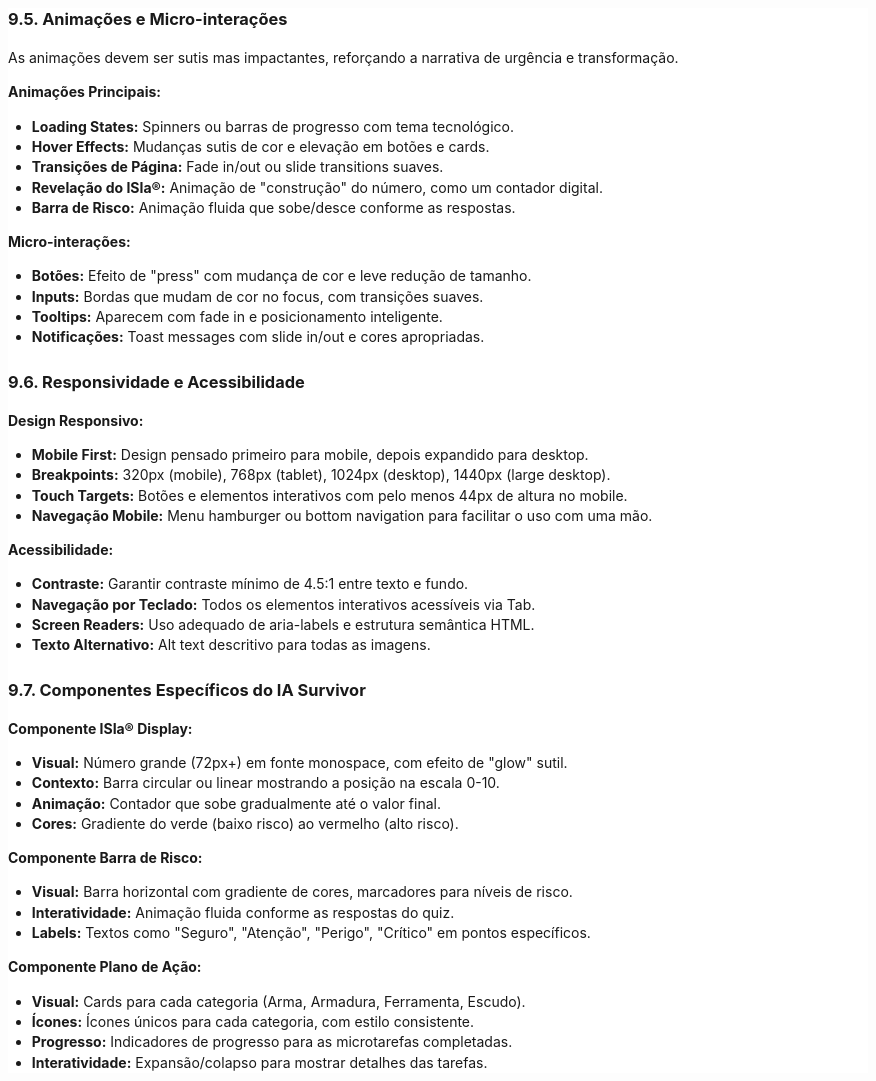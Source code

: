 ### 9.5. Animações e Micro-interações

As animações devem ser sutis mas impactantes, reforçando a narrativa de urgência e transformação.

**Animações Principais:**

*   **Loading States:** Spinners ou barras de progresso com tema tecnológico.
*   **Hover Effects:** Mudanças sutis de cor e elevação em botões e cards.
*   **Transições de Página:** Fade in/out ou slide transitions suaves.
*   **Revelação do ISIa®:** Animação de "construção" do número, como um contador digital.
*   **Barra de Risco:** Animação fluida que sobe/desce conforme as respostas.

**Micro-interações:**

*   **Botões:** Efeito de "press" com mudança de cor e leve redução de tamanho.
*   **Inputs:** Bordas que mudam de cor no focus, com transições suaves.
*   **Tooltips:** Aparecem com fade in e posicionamento inteligente.
*   **Notificações:** Toast messages com slide in/out e cores apropriadas.

### 9.6. Responsividade e Acessibilidade

**Design Responsivo:**

*   **Mobile First:** Design pensado primeiro para mobile, depois expandido para desktop.
*   **Breakpoints:** 320px (mobile), 768px (tablet), 1024px (desktop), 1440px (large desktop).
*   **Touch Targets:** Botões e elementos interativos com pelo menos 44px de altura no mobile.
*   **Navegação Mobile:** Menu hamburger ou bottom navigation para facilitar o uso com uma mão.

**Acessibilidade:**

*   **Contraste:** Garantir contraste mínimo de 4.5:1 entre texto e fundo.
*   **Navegação por Teclado:** Todos os elementos interativos acessíveis via Tab.
*   **Screen Readers:** Uso adequado de aria-labels e estrutura semântica HTML.
*   **Texto Alternativo:** Alt text descritivo para todas as imagens.

### 9.7. Componentes Específicos do IA Survivor

**Componente ISIa® Display:**

*   **Visual:** Número grande (72px+) em fonte monospace, com efeito de "glow" sutil.
*   **Contexto:** Barra circular ou linear mostrando a posição na escala 0-10.
*   **Animação:** Contador que sobe gradualmente até o valor final.
*   **Cores:** Gradiente do verde (baixo risco) ao vermelho (alto risco).

**Componente Barra de Risco:**

*   **Visual:** Barra horizontal com gradiente de cores, marcadores para níveis de risco.
*   **Interatividade:** Animação fluida conforme as respostas do quiz.
*   **Labels:** Textos como "Seguro", "Atenção", "Perigo", "Crítico" em pontos específicos.

**Componente Plano de Ação:**

*   **Visual:** Cards para cada categoria (Arma, Armadura, Ferramenta, Escudo).
*   **Ícones:** Ícones únicos para cada categoria, com estilo consistente.
*   **Progresso:** Indicadores de progresso para as microtarefas completadas.
*   **Interatividade:** Expansão/colapso para mostrar detalhes das tarefas.
